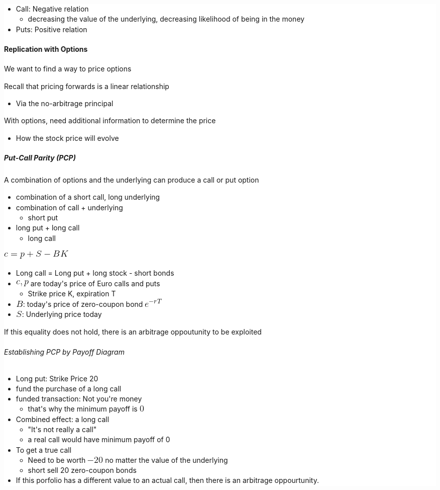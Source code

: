   - Call: Negative relation
    - decreasing the value of the underlying, decreasing likelihood of being in the money
  - Puts: Positive relation

#### Replication with Options

We want to find a way to price options

Recall that pricing forwards is a linear relationship
- Via the no-arbitrage principal

With options, need additional information to determine the price
- How the stock price will evolve

##### Put-Call Parity (PCP)
A combination of options and the underlying can produce a call or put option

- combination of a short call, long underlying
- combination of call + underlying
  - short put
- long put + long call
  - long call

![latex-47581d0b-af88-4374-b735-fd383cb9fa5d](data/lecture9/latex-47581d0b-af88-4374-b735-fd383cb9fa5d.png)
- Long call = Long put + long stock - short bonds
- ![latex-7f3332be-ea04-4bb2-9d02-e9a0afd85615](data/lecture9/latex-7f3332be-ea04-4bb2-9d02-e9a0afd85615.png) are today's price of Euro calls and puts
  - Strike price K, expiration T
- ![latex-2485cbaa-412f-4e49-aa3d-cdce558d8c26](data/lecture9/latex-2485cbaa-412f-4e49-aa3d-cdce558d8c26.png): today's price of zero-coupon bond ![latex-71e96b14-ed0e-4cdc-8fb1-75cd71cbf9cd](data/lecture9/latex-71e96b14-ed0e-4cdc-8fb1-75cd71cbf9cd.png)
- ![latex-601e641a-8bdb-42fa-8a9d-7ad983077e2d](data/lecture9/latex-601e641a-8bdb-42fa-8a9d-7ad983077e2d.png): Underlying price today

If this equality does not hold, there is an arbitrage oppoutunity to be exploited

###### Establishing PCP by Payoff Diagram
- Long put: Strike Price 20
- fund the purchase of a long call
- funded transaction: Not you're money
  - that's why the minimum payoff is ![latex-dbe20ec8-e43e-4267-8f6f-4083ada318fc](data/lecture9/latex-dbe20ec8-e43e-4267-8f6f-4083ada318fc.png)
- Combined effect: a long call
  - "It's not really a call"
  - a real call would have minimum payoff of 0
- To get a true call
  - Need to be worth ![latex-e4f9645f-696d-41d5-b327-354f406c6b5e](data/lecture9/latex-e4f9645f-696d-41d5-b327-354f406c6b5e.png) no matter the value of the underlying
  - short sell 20 zero-coupon bonds
- If this porfolio has a different value to an actual call, then there is an arbitrage oppourtunity.
